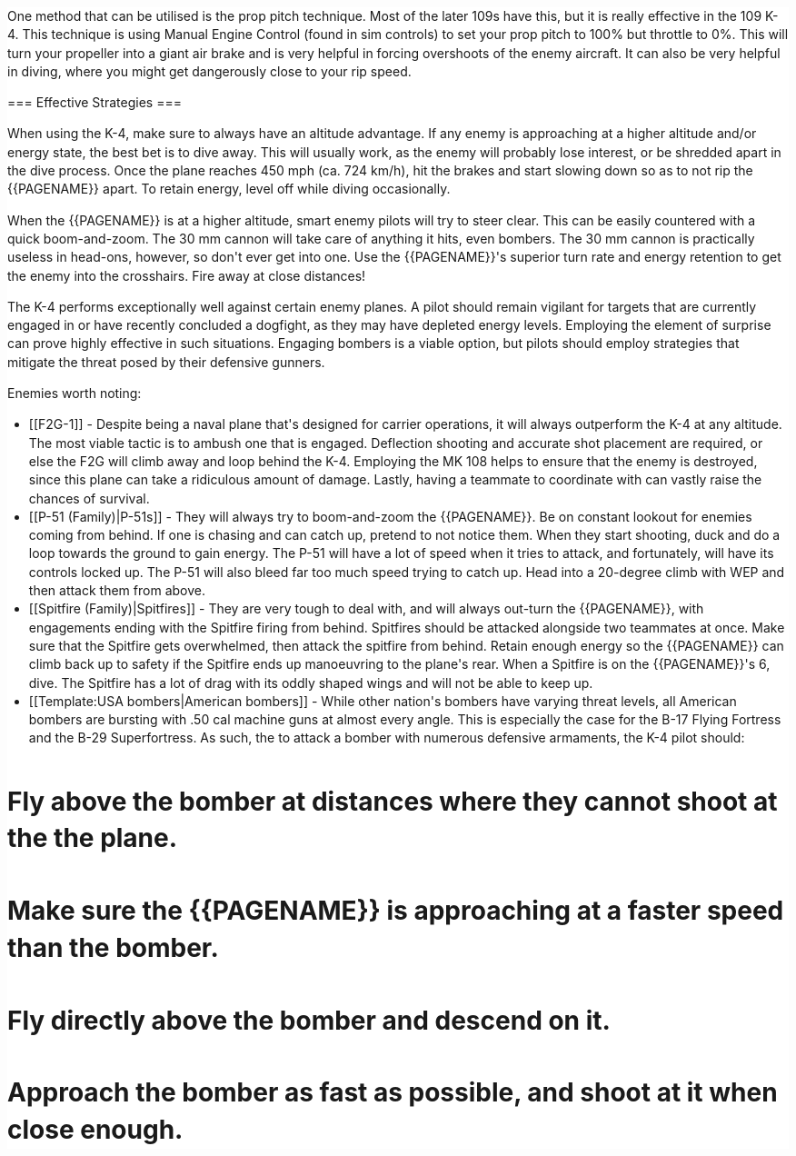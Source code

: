 One method that can be utilised is the prop pitch technique. Most of the later 109s have this, but it is really effective in the 109 K-4. This technique is using Manual Engine Control (found in sim controls) to set your prop pitch to 100% but throttle to 0%. This will turn your propeller into a giant air brake and is very helpful in forcing overshoots of the enemy aircraft. It can also be very helpful in diving, where you might get dangerously close to your rip speed.

=== Effective Strategies ===

When using the K-4, make sure to always have an altitude advantage. If any enemy is approaching at a higher altitude and/or energy state, the best bet is to dive away. This will usually work, as the enemy will probably lose interest, or be shredded apart in the dive process. Once the plane reaches 450 mph (ca. 724 km/h), hit the brakes and start slowing down so as to not rip the {{PAGENAME}} apart. To retain energy, level off while diving occasionally.

When the {{PAGENAME}} is at a higher altitude, smart enemy pilots will try to steer clear. This can be easily countered with a quick boom-and-zoom. The 30 mm cannon will take care of anything it hits, even bombers. The 30 mm cannon is practically useless in head-ons, however, so don't ever get into one. Use the {{PAGENAME}}'s superior turn rate and energy retention to get the enemy into the crosshairs. Fire away at close distances!

The K-4 performs exceptionally well against certain enemy planes. A pilot should remain vigilant for targets that are currently engaged in or have recently concluded a dogfight, as they may have depleted energy levels. Employing the element of surprise can prove highly effective in such situations. Engaging bombers is a viable option, but pilots should employ strategies that mitigate the threat posed by their defensive gunners.

Enemies worth noting:

* [[F2G-1]] - Despite being a naval plane that's designed for carrier operations, it will always outperform the K-4 at any altitude. The most viable tactic is to ambush one that is engaged. Deflection shooting and accurate shot placement are required, or else the F2G will climb away and loop behind the K-4. Employing the MK 108 helps to ensure that the enemy is destroyed, since this plane can take a ridiculous amount of damage. Lastly, having a teammate to coordinate with can vastly raise the chances of survival.
* [[P-51 (Family)|P-51s]] - They will always try to boom-and-zoom the {{PAGENAME}}. Be on constant lookout for enemies coming from behind. If one is chasing and can catch up, pretend to not notice them. When they start shooting, duck and do a loop towards the ground to gain energy. The P-51 will have a lot of speed when it tries to attack, and fortunately, will have its controls locked up. The P-51 will also bleed far too much speed trying to catch up. Head into a 20-degree climb with WEP and then attack them from above.
* [[Spitfire (Family)|Spitfires]] - They are very tough to deal with, and will always out-turn the {{PAGENAME}}, with engagements ending with the Spitfire firing from behind. Spitfires should be attacked alongside two teammates at once. Make sure that the Spitfire gets overwhelmed, then attack the spitfire from behind. Retain enough energy so the {{PAGENAME}} can climb back up to safety if the Spitfire ends up manoeuvring to the plane's rear. When a Spitfire is on the {{PAGENAME}}'s 6, dive. The Spitfire has a lot of drag with its oddly shaped wings and will not be able to keep up.
* [[Template:USA bombers|American bombers]] - While other nation's bombers have varying threat levels, all American bombers are bursting with .50 cal machine guns at almost every angle. This is especially the case for the B-17 Flying Fortress and the B-29 Superfortress. As such, the to attack a bomber with numerous defensive armaments, the K-4 pilot should:

# Fly above the bomber at distances where they cannot shoot at the the plane.
# Make sure the {{PAGENAME}} is approaching at a faster speed than the bomber.
# Fly directly above the bomber and descend on it.
# Approach the bomber as fast as possible, and shoot at it when close enough.